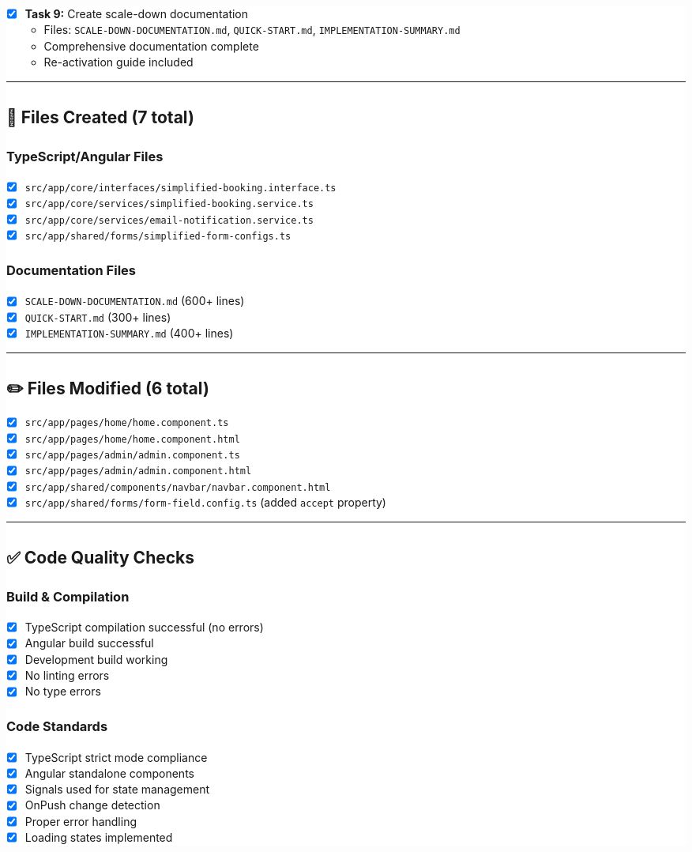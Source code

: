 - [x] **Task 9:** Create scale-down documentation
  - Files: `SCALE-DOWN-DOCUMENTATION.md`, `QUICK-START.md`, `IMPLEMENTATION-SUMMARY.md`
  - Comprehensive documentation complete
  - Re-activation guide included

---

## 📁 Files Created (7 total)

### TypeScript/Angular Files
- [x] `src/app/core/interfaces/simplified-booking.interface.ts`
- [x] `src/app/core/services/simplified-booking.service.ts`
- [x] `src/app/core/services/email-notification.service.ts`
- [x] `src/app/shared/forms/simplified-form-configs.ts`

### Documentation Files
- [x] `SCALE-DOWN-DOCUMENTATION.md` (600+ lines)
- [x] `QUICK-START.md` (300+ lines)
- [x] `IMPLEMENTATION-SUMMARY.md` (400+ lines)

---

## ✏️ Files Modified (6 total)

- [x] `src/app/pages/home/home.component.ts`
- [x] `src/app/pages/home/home.component.html`
- [x] `src/app/pages/admin/admin.component.ts`
- [x] `src/app/pages/admin/admin.component.html`
- [x] `src/app/shared/components/navbar/navbar.component.html`
- [x] `src/app/shared/forms/form-field.config.ts` (added `accept` property)

---

## ✅ Code Quality Checks

### Build & Compilation
- [x] TypeScript compilation successful (no errors)
- [x] Angular build successful
- [x] Development build working
- [x] No linting errors
- [x] No type errors

### Code Standards
- [x] TypeScript strict mode compliance
- [x] Angular standalone components
- [x] Signals used for state management
- [x] OnPush change detection
- [x] Proper error handling
- [x] Loading states implemented
